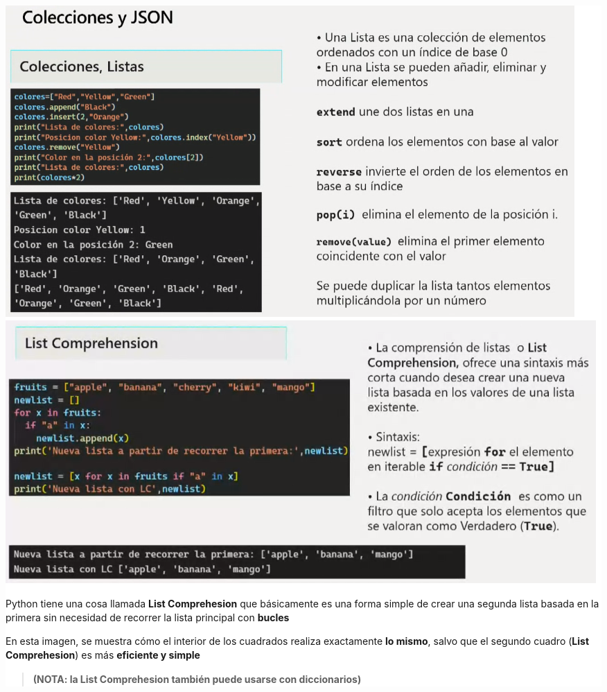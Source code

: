 ![42](img/42.png)
![131](img/131.png)

Python tiene una cosa llamada **List Comprehesion** que básicamente es una forma simple de crear una segunda lista basada en la primera sin necesidad de recorrer la lista principal con **bucles**

En esta imagen, se muestra cómo el interior de los cuadrados realiza exactamente **lo mismo**, salvo que el segundo cuadro (**List Comprehesion**) es más **eficiente y simple**

> **(NOTA: la List Comprehesion también puede usarse con diccionarios)**
